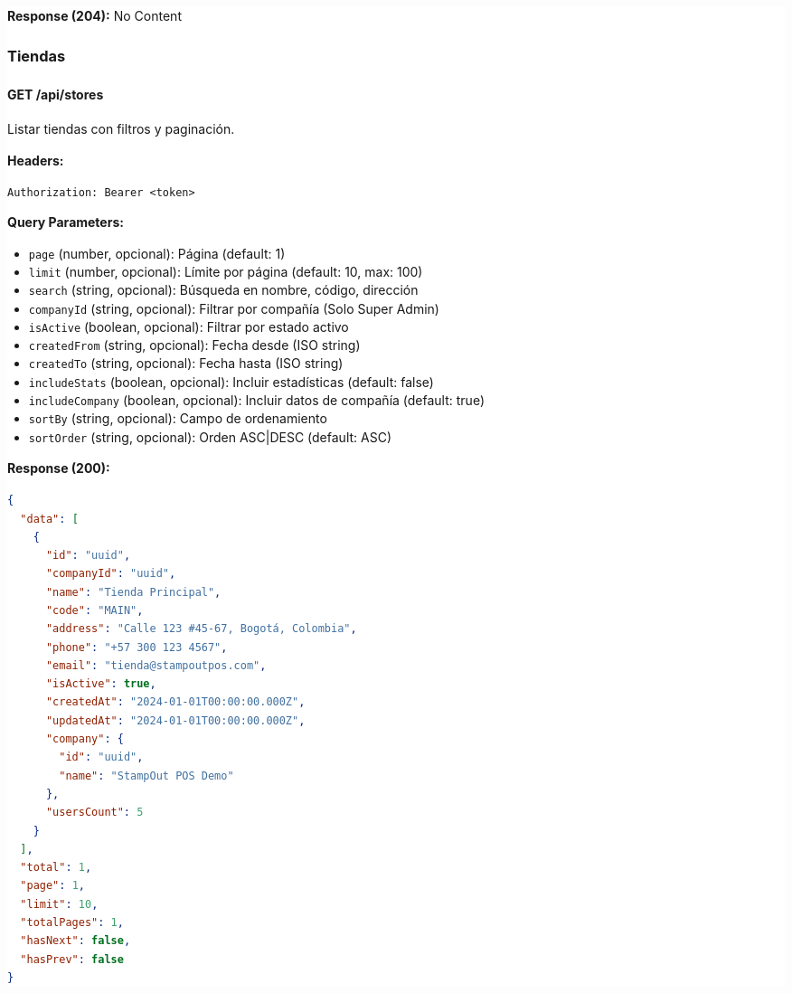 **Response (204):** No Content

### Tiendas

#### GET /api/stores
Listar tiendas con filtros y paginación.

**Headers:**
```
Authorization: Bearer <token>
```

**Query Parameters:**
- `page` (number, opcional): Página (default: 1)
- `limit` (number, opcional): Límite por página (default: 10, max: 100)
- `search` (string, opcional): Búsqueda en nombre, código, dirección
- `companyId` (string, opcional): Filtrar por compañía (Solo Super Admin)
- `isActive` (boolean, opcional): Filtrar por estado activo
- `createdFrom` (string, opcional): Fecha desde (ISO string)
- `createdTo` (string, opcional): Fecha hasta (ISO string)
- `includeStats` (boolean, opcional): Incluir estadísticas (default: false)
- `includeCompany` (boolean, opcional): Incluir datos de compañía (default: true)
- `sortBy` (string, opcional): Campo de ordenamiento
- `sortOrder` (string, opcional): Orden ASC|DESC (default: ASC)

**Response (200):**
```json
{
  "data": [
    {
      "id": "uuid",
      "companyId": "uuid",
      "name": "Tienda Principal",
      "code": "MAIN",
      "address": "Calle 123 #45-67, Bogotá, Colombia",
      "phone": "+57 300 123 4567",
      "email": "tienda@stampoutpos.com",
      "isActive": true,
      "createdAt": "2024-01-01T00:00:00.000Z",
      "updatedAt": "2024-01-01T00:00:00.000Z",
      "company": {
        "id": "uuid",
        "name": "StampOut POS Demo"
      },
      "usersCount": 5
    }
  ],
  "total": 1,
  "page": 1,
  "limit": 10,
  "totalPages": 1,
  "hasNext": false,
  "hasPrev": false
}
```
